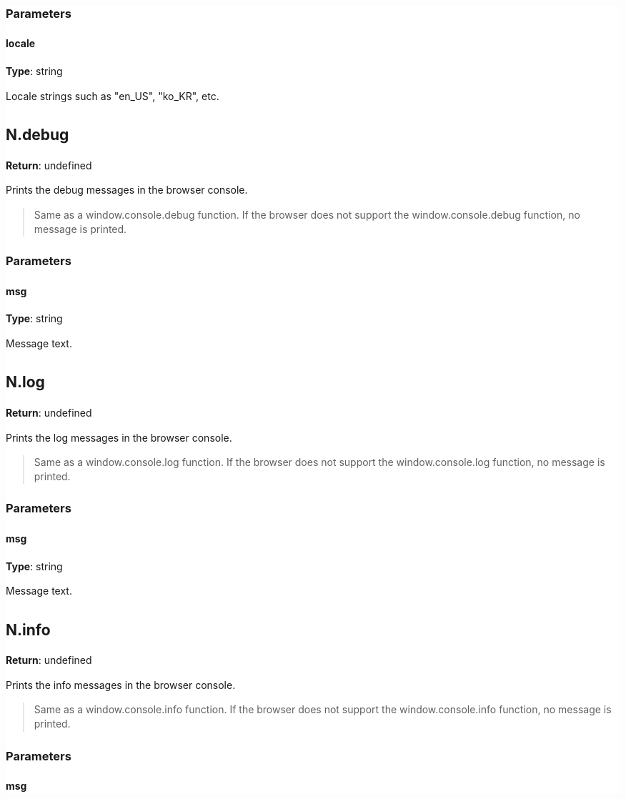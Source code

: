 ### Parameters

#### locale

**Type**: string

Locale strings such as "en_US", "ko_KR", etc.

## N.debug

**Return**: undefined

Prints the debug messages in the browser console.

> Same as a window.console.debug function. If the browser does not support the window.console.debug function, no message is printed.

### Parameters

#### msg

**Type**: string

Message text.

## N.log

**Return**: undefined

Prints the log messages in the browser console.

> Same as a window.console.log function. If the browser does not support the window.console.log function, no message is printed.

### Parameters

#### msg

**Type**: string

Message text.

## N.info

**Return**: undefined

Prints the info messages in the browser console.

> Same as a window.console.info function. If the browser does not support the window.console.info function, no message is printed.

### Parameters

#### msg

